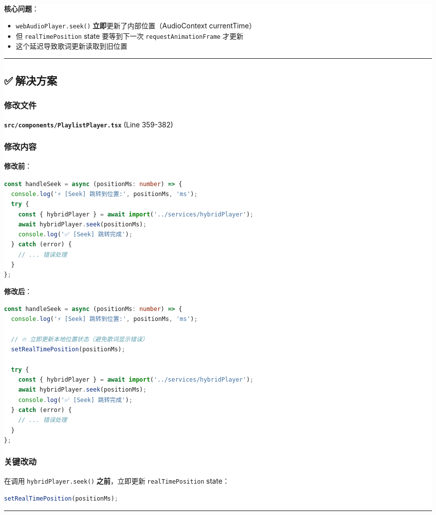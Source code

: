 **核心问题**：
- `webAudioPlayer.seek()` **立即**更新了内部位置（AudioContext currentTime）
- 但 `realTimePosition` state 要等到下一次 `requestAnimationFrame` 才更新
- 这个延迟导致歌词更新读取到旧位置

---

## ✅ 解决方案

### 修改文件
**`src/components/PlaylistPlayer.tsx`** (Line 359-382)

### 修改内容

**修改前**：
```typescript
const handleSeek = async (positionMs: number) => {
  console.log('⚡ [Seek] 跳转到位置:', positionMs, 'ms');
  try {
    const { hybridPlayer } = await import('../services/hybridPlayer');
    await hybridPlayer.seek(positionMs);
    console.log('✅ [Seek] 跳转完成');
  } catch (error) {
    // ... 错误处理
  }
};
```

**修改后**：
```typescript
const handleSeek = async (positionMs: number) => {
  console.log('⚡ [Seek] 跳转到位置:', positionMs, 'ms');
  
  // 🔥 立即更新本地位置状态（避免歌词显示错误）
  setRealTimePosition(positionMs);
  
  try {
    const { hybridPlayer } = await import('../services/hybridPlayer');
    await hybridPlayer.seek(positionMs);
    console.log('✅ [Seek] 跳转完成');
  } catch (error) {
    // ... 错误处理
  }
};
```

### 关键改动

在调用 `hybridPlayer.seek()` **之前**，立即更新 `realTimePosition` state：

```typescript
setRealTimePosition(positionMs);
```

---
